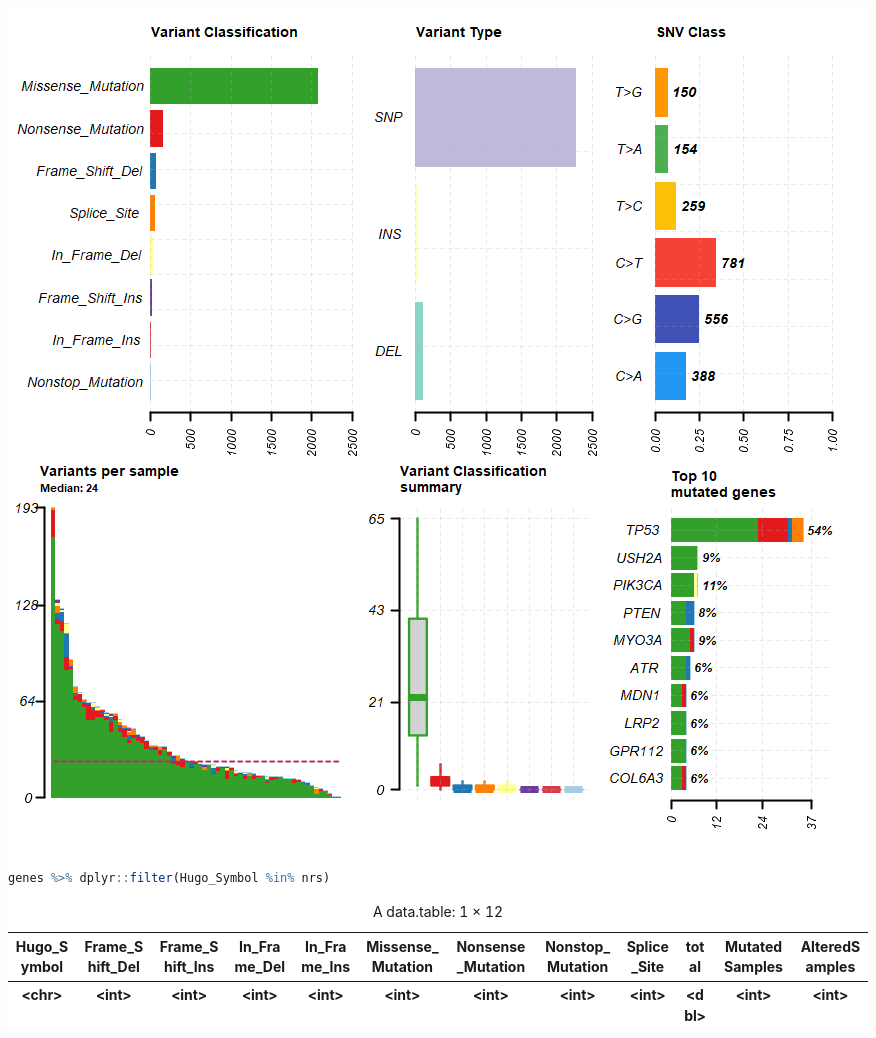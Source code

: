 ![png](output_64_0.png)
    



```R
genes %>% dplyr::filter(Hugo_Symbol %in% nrs)
```


<table class="dataframe">
<caption>A data.table: 1 × 12</caption>
<thead>
	<tr><th scope=col>Hugo_Symbol</th><th scope=col>Frame_Shift_Del</th><th scope=col>Frame_Shift_Ins</th><th scope=col>In_Frame_Del</th><th scope=col>In_Frame_Ins</th><th scope=col>Missense_Mutation</th><th scope=col>Nonsense_Mutation</th><th scope=col>Nonstop_Mutation</th><th scope=col>Splice_Site</th><th scope=col>total</th><th scope=col>MutatedSamples</th><th scope=col>AlteredSamples</th></tr>
	<tr><th scope=col>&lt;chr&gt;</th><th scope=col>&lt;int&gt;</th><th scope=col>&lt;int&gt;</th><th scope=col>&lt;int&gt;</th><th scope=col>&lt;int&gt;</th><th scope=col>&lt;int&gt;</th><th scope=col>&lt;int&gt;</th><th scope=col>&lt;int&gt;</th><th scope=col>&lt;int&gt;</th><th scope=col>&lt;dbl&gt;</th><th scope=col>&lt;int&gt;</th><th scope=col>&lt;int&gt;</th></tr>
</thead>
<tbody>